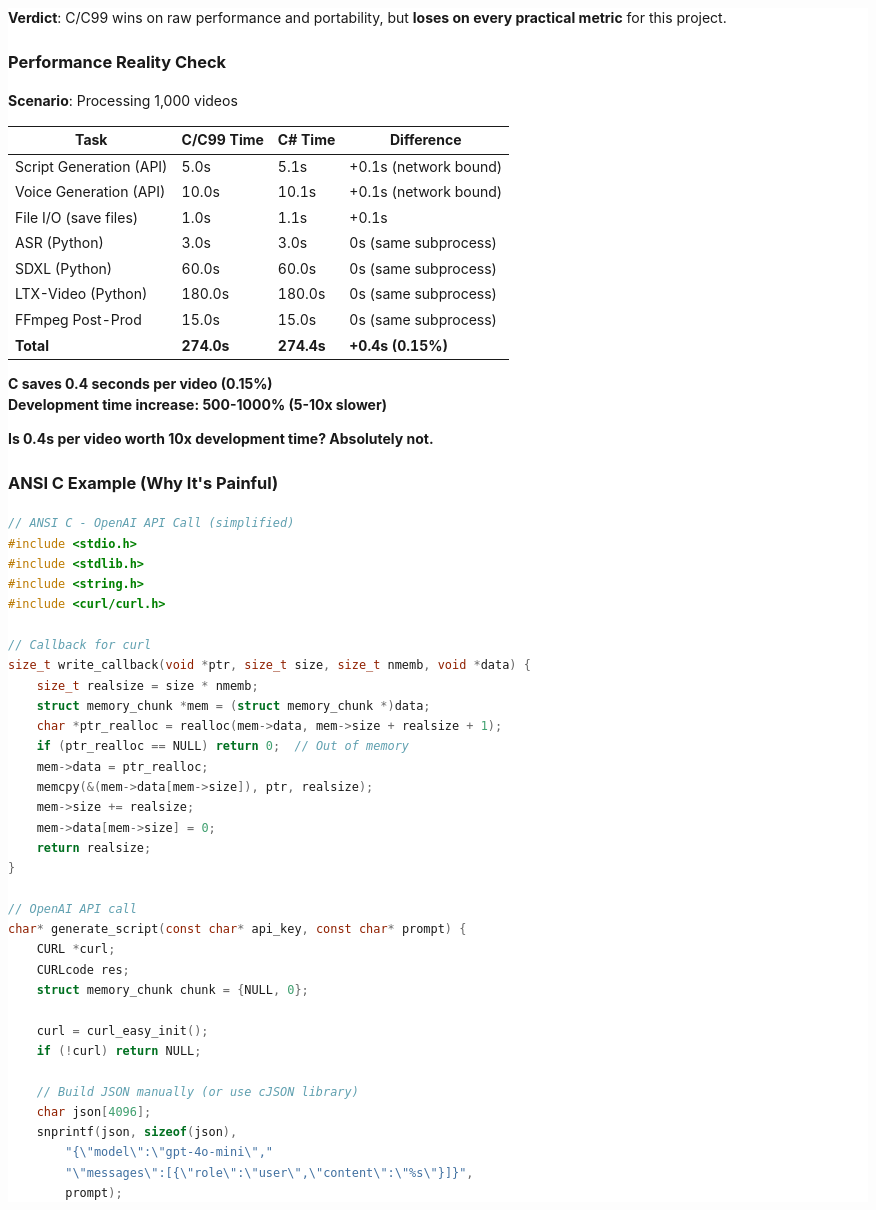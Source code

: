 **Verdict**: C/C99 wins on raw performance and portability, but **loses on every practical metric** for this project.

### Performance Reality Check

**Scenario**: Processing 1,000 videos

| Task | C/C99 Time | C# Time | Difference |
|------|------------|---------|------------|
| Script Generation (API) | 5.0s | 5.1s | +0.1s (network bound) |
| Voice Generation (API) | 10.0s | 10.1s | +0.1s (network bound) |
| File I/O (save files) | 1.0s | 1.1s | +0.1s |
| ASR (Python) | 3.0s | 3.0s | 0s (same subprocess) |
| SDXL (Python) | 60.0s | 60.0s | 0s (same subprocess) |
| LTX-Video (Python) | 180.0s | 180.0s | 0s (same subprocess) |
| FFmpeg Post-Prod | 15.0s | 15.0s | 0s (same subprocess) |
| **Total** | **274.0s** | **274.4s** | **+0.4s (0.15%)** |

**C saves 0.4 seconds per video (0.15%)**  
**Development time increase: 500-1000% (5-10x slower)**

**Is 0.4s per video worth 10x development time? Absolutely not.**

### ANSI C Example (Why It's Painful)

```c
// ANSI C - OpenAI API Call (simplified)
#include <stdio.h>
#include <stdlib.h>
#include <string.h>
#include <curl/curl.h>

// Callback for curl
size_t write_callback(void *ptr, size_t size, size_t nmemb, void *data) {
    size_t realsize = size * nmemb;
    struct memory_chunk *mem = (struct memory_chunk *)data;
    char *ptr_realloc = realloc(mem->data, mem->size + realsize + 1);
    if (ptr_realloc == NULL) return 0;  // Out of memory
    mem->data = ptr_realloc;
    memcpy(&(mem->data[mem->size]), ptr, realsize);
    mem->size += realsize;
    mem->data[mem->size] = 0;
    return realsize;
}

// OpenAI API call
char* generate_script(const char* api_key, const char* prompt) {
    CURL *curl;
    CURLcode res;
    struct memory_chunk chunk = {NULL, 0};
    
    curl = curl_easy_init();
    if (!curl) return NULL;
    
    // Build JSON manually (or use cJSON library)
    char json[4096];
    snprintf(json, sizeof(json), 
        "{\"model\":\"gpt-4o-mini\","
        "\"messages\":[{\"role\":\"user\",\"content\":\"%s\"}]}",
        prompt);
```